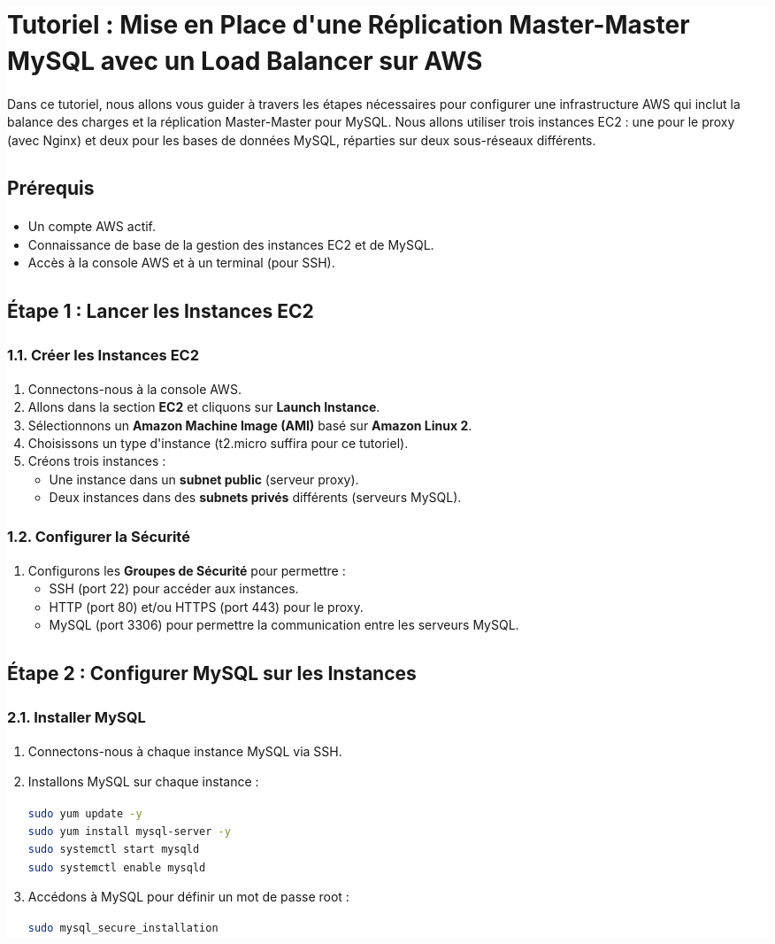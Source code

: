 
# Tutoriel : Mise en Place d'une Réplication Master-Master MySQL avec un Load Balancer sur AWS

Dans ce tutoriel, nous allons vous guider à travers les étapes nécessaires pour configurer une infrastructure AWS qui inclut la balance des charges et la réplication Master-Master pour MySQL. Nous allons utiliser trois instances EC2 : une pour le proxy (avec Nginx) et deux pour les bases de données MySQL, réparties sur deux sous-réseaux différents.

## Prérequis

- Un compte AWS actif.
- Connaissance de base de la gestion des instances EC2 et de MySQL.
- Accès à la console AWS et à un terminal (pour SSH).

## Étape 1 : Lancer les Instances EC2

### 1.1. Créer les Instances EC2

1. Connectons-nous à la console AWS.
2. Allons dans la section **EC2** et cliquons sur **Launch Instance**.
3. Sélectionnons un **Amazon Machine Image (AMI)** basé sur **Amazon Linux 2**.
4. Choisissons un type d'instance (t2.micro suffira pour ce tutoriel).
5. Créons trois instances :
    - Une instance dans un **subnet public** (serveur proxy).
    - Deux instances dans des **subnets privés** différents (serveurs MySQL).

### 1.2. Configurer la Sécurité

1. Configurons les **Groupes de Sécurité** pour permettre :
   - SSH (port 22) pour accéder aux instances.
   - HTTP (port 80) et/ou HTTPS (port 443) pour le proxy.
   - MySQL (port 3306) pour permettre la communication entre les serveurs MySQL.

## Étape 2 : Configurer MySQL sur les Instances

### 2.1. Installer MySQL

1. Connectons-nous à chaque instance MySQL via SSH.
2. Installons MySQL sur chaque instance :

   ```bash
   sudo yum update -y
   sudo yum install mysql-server -y
   sudo systemctl start mysqld
   sudo systemctl enable mysqld
   ```

3. Accédons à MySQL pour définir un mot de passe root :

   ```bash
   sudo mysql_secure_installation
   ```
